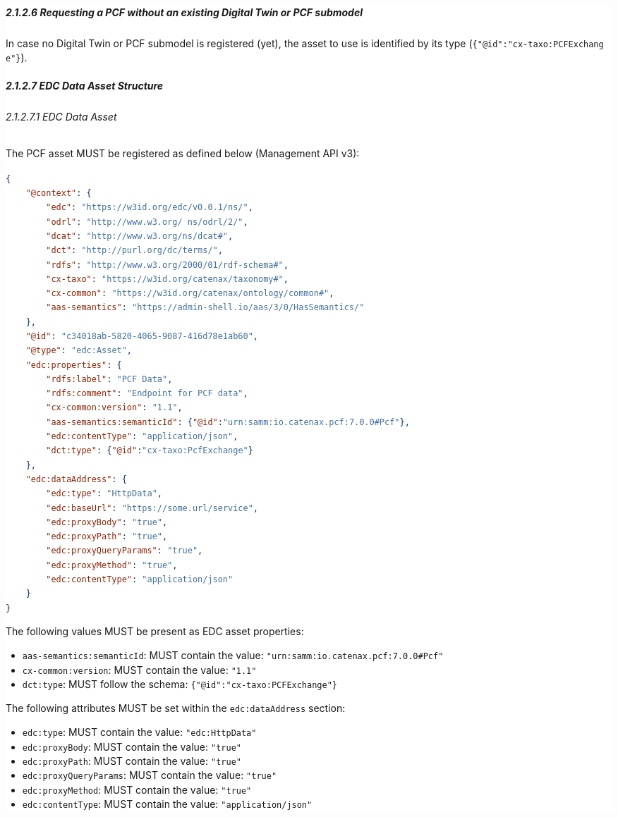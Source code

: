 ##### 2.1.2.6 Requesting a PCF without an existing Digital Twin or PCF submodel

In case no Digital Twin or PCF submodel is registered (yet), the asset to use is identified by its type (``{"@id":"cx-taxo:PCFExchange"}``).

##### 2.1.2.7 EDC Data Asset Structure

###### 2.1.2.7.1 EDC Data Asset

The PCF asset MUST be registered as defined below (Management API v3):

```json
{
    "@context": {
        "edc": "https://w3id.org/edc/v0.0.1/ns/",
        "odrl": "http://www.w3.org/ ns/odrl/2/",
        "dcat": "http://www.w3.org/ns/dcat#",
        "dct": "http://purl.org/dc/terms/",
        "rdfs": "http://www.w3.org/2000/01/rdf-schema#",
        "cx-taxo": "https://w3id.org/catenax/taxonomy#",
        "cx-common": "https://w3id.org/catenax/ontology/common#",
        "aas-semantics": "https://admin-shell.io/aas/3/0/HasSemantics/"
    },
    "@id": "c34018ab-5820-4065-9087-416d78e1ab60",
    "@type": "edc:Asset",
    "edc:properties": {
        "rdfs:label": "PCF Data",
        "rdfs:comment": "Endpoint for PCF data",
        "cx-common:version": "1.1",
        "aas-semantics:semanticId": {"@id":"urn:samm:io.catenax.pcf:7.0.0#Pcf"},
        "edc:contentType": "application/json",
        "dct:type": {"@id":"cx-taxo:PcfExchange"}
    },
    "edc:dataAddress": {
        "edc:type": "HttpData",
        "edc:baseUrl": "https://some.url/service",
        "edc:proxyBody": "true",
        "edc:proxyPath": "true",
        "edc:proxyQueryParams": "true",
        "edc:proxyMethod": "true",
        "edc:contentType": "application/json"
    }
}
```

The following values MUST be present as EDC asset properties:

- ``aas-semantics:semanticId``: MUST contain the value: ``"urn:samm:io.catenax.pcf:7.0.0#Pcf"``
- ``cx-common:version``: MUST contain the value: ``"1.1"``
- ``dct:type``: MUST follow the schema: ``{"@id":"cx-taxo:PCFExchange"}``

The following attributes MUST be set within the ``edc:dataAddress`` section:

- ``edc:type``: MUST contain the value: ``"edc:HttpData"``
- ``edc:proxyBody``: MUST contain the value: ``"true"``
- ``edc:proxyPath``: MUST contain the value: ``"true"``
- ``edc:proxyQueryParams``: MUST contain the value: ``"true"``
- ``edc:proxyMethod``: MUST contain the value: ``"true"``
- ``edc:contentType``: MUST contain the value: ``"application/json"``

